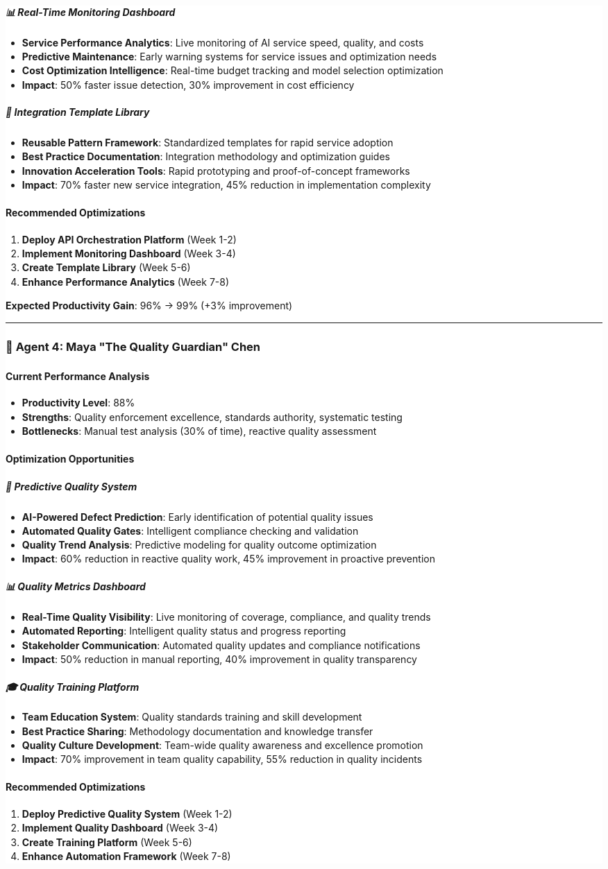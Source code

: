 ##### **📊 Real-Time Monitoring Dashboard**
- **Service Performance Analytics**: Live monitoring of AI service speed, quality, and costs
- **Predictive Maintenance**: Early warning systems for service issues and optimization needs
- **Cost Optimization Intelligence**: Real-time budget tracking and model selection optimization
- **Impact**: 50% faster issue detection, 30% improvement in cost efficiency

##### **🔧 Integration Template Library**
- **Reusable Pattern Framework**: Standardized templates for rapid service adoption
- **Best Practice Documentation**: Integration methodology and optimization guides
- **Innovation Acceleration Tools**: Rapid prototyping and proof-of-concept frameworks
- **Impact**: 70% faster new service integration, 45% reduction in implementation complexity

#### **Recommended Optimizations**
1. **Deploy API Orchestration Platform** (Week 1-2)
2. **Implement Monitoring Dashboard** (Week 3-4)
3. **Create Template Library** (Week 5-6)
4. **Enhance Performance Analytics** (Week 7-8)

**Expected Productivity Gain**: 96% → 99% (+3% improvement)

---

### 🎯 **Agent 4: Maya "The Quality Guardian" Chen**

#### **Current Performance Analysis**
- **Productivity Level**: 88%
- **Strengths**: Quality enforcement excellence, standards authority, systematic testing
- **Bottlenecks**: Manual test analysis (30% of time), reactive quality assessment

#### **Optimization Opportunities**

##### **🔮 Predictive Quality System**
- **AI-Powered Defect Prediction**: Early identification of potential quality issues
- **Automated Quality Gates**: Intelligent compliance checking and validation
- **Quality Trend Analysis**: Predictive modeling for quality outcome optimization
- **Impact**: 60% reduction in reactive quality work, 45% improvement in proactive prevention

##### **📊 Quality Metrics Dashboard**
- **Real-Time Quality Visibility**: Live monitoring of coverage, compliance, and quality trends
- **Automated Reporting**: Intelligent quality status and progress reporting
- **Stakeholder Communication**: Automated quality updates and compliance notifications
- **Impact**: 50% reduction in manual reporting, 40% improvement in quality transparency

##### **🎓 Quality Training Platform**
- **Team Education System**: Quality standards training and skill development
- **Best Practice Sharing**: Methodology documentation and knowledge transfer
- **Quality Culture Development**: Team-wide quality awareness and excellence promotion
- **Impact**: 70% improvement in team quality capability, 55% reduction in quality incidents

#### **Recommended Optimizations**
1. **Deploy Predictive Quality System** (Week 1-2)
2. **Implement Quality Dashboard** (Week 3-4)
3. **Create Training Platform** (Week 5-6)
4. **Enhance Automation Framework** (Week 7-8)

